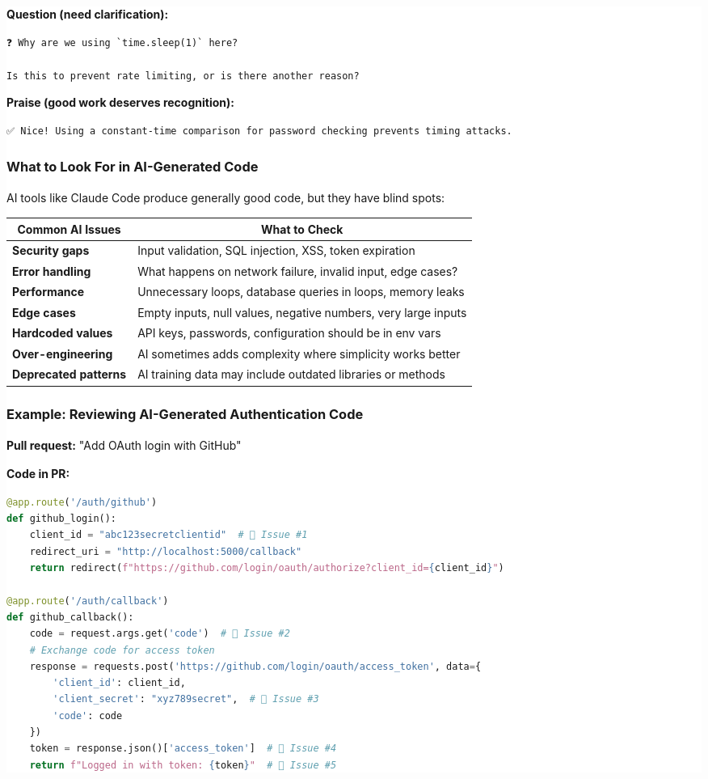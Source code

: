 **Question (need clarification):**
```
❓ Why are we using `time.sleep(1)` here?

Is this to prevent rate limiting, or is there another reason?
```

**Praise (good work deserves recognition):**
```
✅ Nice! Using a constant-time comparison for password checking prevents timing attacks.
```

### What to Look For in AI-Generated Code

AI tools like Claude Code produce generally good code, but they have blind spots:

| Common AI Issues | What to Check |
|-----------------|---------------|
| **Security gaps** | Input validation, SQL injection, XSS, token expiration |
| **Error handling** | What happens on network failure, invalid input, edge cases? |
| **Performance** | Unnecessary loops, database queries in loops, memory leaks |
| **Edge cases** | Empty inputs, null values, negative numbers, very large inputs |
| **Hardcoded values** | API keys, passwords, configuration should be in env vars |
| **Over-engineering** | AI sometimes adds complexity where simplicity works better |
| **Deprecated patterns** | AI training data may include outdated libraries or methods |

### Example: Reviewing AI-Generated Authentication Code

**Pull request:** "Add OAuth login with GitHub"

**Code in PR:**

```python
@app.route('/auth/github')
def github_login():
    client_id = "abc123secretclientid"  # 🚨 Issue #1
    redirect_uri = "http://localhost:5000/callback"
    return redirect(f"https://github.com/login/oauth/authorize?client_id={client_id}")

@app.route('/auth/callback')
def github_callback():
    code = request.args.get('code')  # 🚨 Issue #2
    # Exchange code for access token
    response = requests.post('https://github.com/login/oauth/access_token', data={
        'client_id': client_id,
        'client_secret': "xyz789secret",  # 🚨 Issue #3
        'code': code
    })
    token = response.json()['access_token']  # 🚨 Issue #4
    return f"Logged in with token: {token}"  # 🚨 Issue #5
```
